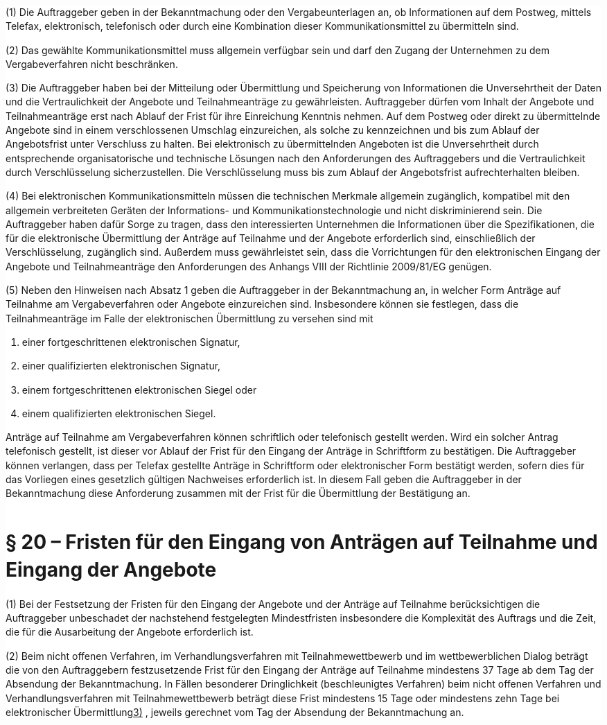 (1) Die Auftraggeber geben in der Bekanntmachung oder den Vergabeunterlagen an, ob Informationen auf dem Postweg, mittels Telefax, elektronisch, telefonisch oder durch eine Kombination dieser Kommunikationsmittel zu übermitteln sind.

(2) Das gewählte Kommunikationsmittel muss allgemein verfügbar sein und darf den Zugang der Unternehmen zu dem Vergabeverfahren nicht beschränken.

(3) Die Auftraggeber haben bei der Mitteilung oder Übermittlung und Speicherung von Informationen die Unversehrtheit der Daten und die Vertraulichkeit der Angebote und Teilnahmeanträge zu gewährleisten. Auftraggeber dürfen vom Inhalt der Angebote und Teilnahmeanträge erst nach Ablauf der Frist für ihre Einreichung Kenntnis nehmen. Auf dem Postweg oder direkt zu übermittelnde Angebote sind in einem verschlossenen Umschlag einzureichen, als solche zu kennzeichnen und bis zum Ablauf der Angebotsfrist unter Verschluss zu halten. Bei elektronisch zu übermittelnden Angeboten ist die Unversehrtheit durch entsprechende organisatorische und technische Lösungen nach den Anforderungen des Auftraggebers und die Vertraulichkeit durch Verschlüsselung sicherzustellen. Die Verschlüsselung muss bis zum Ablauf der Angebotsfrist aufrechterhalten bleiben.

(4) Bei elektronischen Kommunikationsmitteln müssen die technischen Merkmale allgemein zugänglich, kompatibel mit den allgemein verbreiteten Geräten der Informations- und Kommunikationstechnologie und nicht diskriminierend sein. Die Auftraggeber haben dafür Sorge zu tragen, dass den interessierten Unternehmen die Informationen über die Spezifikationen, die für die elektronische Übermittlung der Anträge auf Teilnahme und der Angebote erforderlich sind, einschließlich der Verschlüsselung, zugänglich sind. Außerdem muss gewährleistet sein, dass die Vorrichtungen für den elektronischen Eingang der Angebote und Teilnahmeanträge den Anforderungen des Anhangs VIII der Richtlinie 2009/81/EG genügen.

(5) Neben den Hinweisen nach Absatz 1 geben die Auftraggeber in der Bekanntmachung an, in welcher Form Anträge auf Teilnahme am Vergabeverfahren oder Angebote einzureichen sind. Insbesondere können sie festlegen, dass die Teilnahmeanträge im Falle der elektronischen Übermittlung zu versehen sind mit

1. einer fortgeschrittenen elektronischen Signatur,

2. einer qualifizierten elektronischen Signatur,

3. einem fortgeschrittenen elektronischen Siegel oder

4. einem qualifizierten elektronischen Siegel.

Anträge auf Teilnahme am Vergabeverfahren können schriftlich oder telefonisch gestellt werden. Wird ein solcher Antrag telefonisch gestellt, ist dieser vor Ablauf der Frist für den Eingang der Anträge in Schriftform zu bestätigen. Die Auftraggeber können verlangen, dass per Telefax gestellte Anträge in Schriftform oder elektronischer Form bestätigt werden, sofern dies für das Vorliegen eines gesetzlich gültigen Nachweises erforderlich ist. In diesem Fall geben die Auftraggeber in der Bekanntmachung diese Anforderung zusammen mit der Frist für die Übermittlung der Bestätigung an.

# § 20 – Fristen für den Eingang von Anträgen auf Teilnahme und Eingang der Angebote

(1) Bei der Festsetzung der Fristen für den Eingang der Angebote und der Anträge auf Teilnahme berücksichtigen die Auftraggeber unbeschadet der nachstehend festgelegten Mindestfristen insbesondere die Komplexität des Auftrags und die Zeit, die für die Ausarbeitung der Angebote erforderlich ist.

(2) Beim nicht offenen Verfahren, im Verhandlungsverfahren mit Teilnahmewettbewerb und im wettbewerblichen Dialog beträgt die von den Auftraggebern festzusetzende Frist für den Eingang der Anträge auf Teilnahme mindestens 37 Tage ab dem Tag der Absendung der Bekanntmachung. In Fällen besonderer Dringlichkeit (beschleunigtes Verfahren) beim nicht offenen Verfahren und Verhandlungsverfahren mit Teilnahmewettbewerb beträgt diese Frist mindestens 15 Tage oder mindestens zehn Tage bei elektronischer Übermittlung<span id="FnR.f777502_03"></span><a href="#f777502_03" class="FnR">3)</a></sup> , jeweils gerechnet vom Tag der Absendung der Bekanntmachung an.
